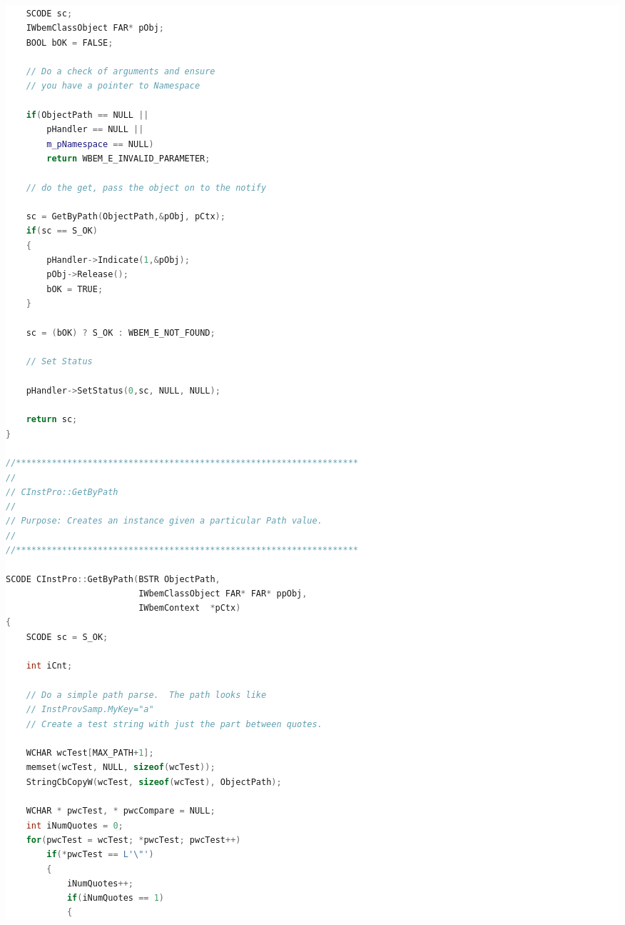 ```C++
    SCODE sc;
    IWbemClassObject FAR* pObj;
    BOOL bOK = FALSE;

    // Do a check of arguments and ensure
    // you have a pointer to Namespace

    if(ObjectPath == NULL || 
        pHandler == NULL || 
        m_pNamespace == NULL)
        return WBEM_E_INVALID_PARAMETER;

    // do the get, pass the object on to the notify
    
    sc = GetByPath(ObjectPath,&pObj, pCtx);
    if(sc == S_OK) 
    {
        pHandler->Indicate(1,&pObj);
        pObj->Release();
        bOK = TRUE;
    }

    sc = (bOK) ? S_OK : WBEM_E_NOT_FOUND;

    // Set Status

    pHandler->SetStatus(0,sc, NULL, NULL);

    return sc;
}
 
//*******************************************************************
//
// CInstPro::GetByPath
//
// Purpose: Creates an instance given a particular Path value.
//
//*******************************************************************

SCODE CInstPro::GetByPath(BSTR ObjectPath,
                          IWbemClassObject FAR* FAR* ppObj,
                          IWbemContext  *pCtx)
{
    SCODE sc = S_OK;
    
    int iCnt;

    // Do a simple path parse.  The path looks like
    // InstProvSamp.MyKey="a"
    // Create a test string with just the part between quotes.

    WCHAR wcTest[MAX_PATH+1];
    memset(wcTest, NULL, sizeof(wcTest));
    StringCbCopyW(wcTest, sizeof(wcTest), ObjectPath);

    WCHAR * pwcTest, * pwcCompare = NULL;
    int iNumQuotes = 0;
    for(pwcTest = wcTest; *pwcTest; pwcTest++)
        if(*pwcTest == L'\"')
        {
            iNumQuotes++;
            if(iNumQuotes == 1)
            {
```
